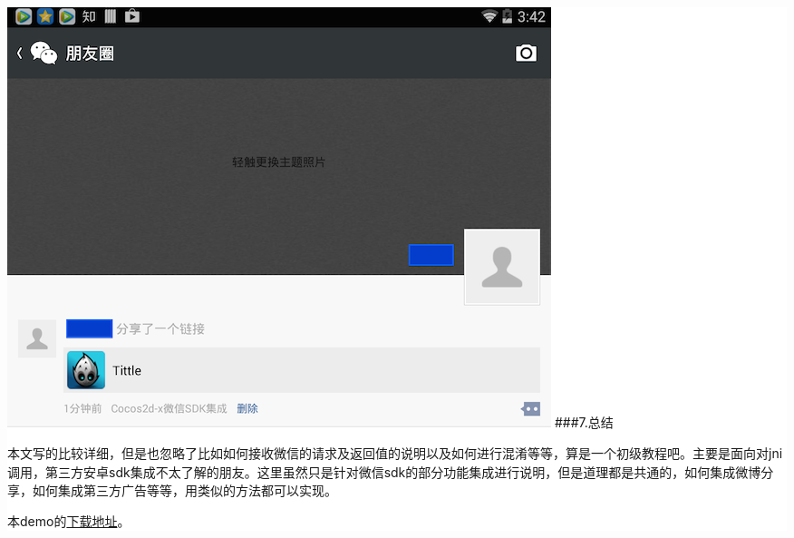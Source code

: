 ![](images/6.png)
###7.总结

本文写的比较详细，但是也忽略了比如如何接收微信的请求及返回值的说明以及如何进行混淆等等，算是一个初级教程吧。主要是面向对jni调用，第三方安卓sdk集成不太了解的朋友。这里虽然只是针对微信sdk的部分功能集成进行说明，但是道理都是共通的，如何集成微博分享，如何集成第三方广告等等，用类似的方法都可以实现。

本demo的[下载地址](https://github.com/fusijie/Cocos2dx-Wechat)。



